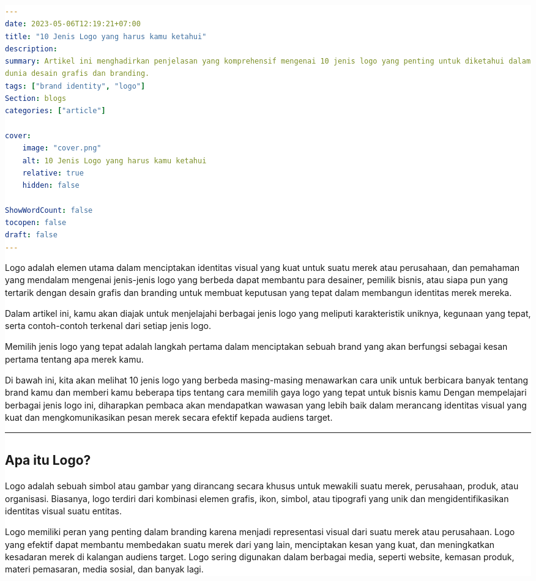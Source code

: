 ```yaml
---
date: 2023-05-06T12:19:21+07:00
title: "10 Jenis Logo yang harus kamu ketahui"
description: 
summary: Artikel ini menghadirkan penjelasan yang komprehensif mengenai 10 jenis logo yang penting untuk diketahui dalam dunia desain grafis dan branding.
tags: ["brand identity", "logo"]
Section: blogs
categories: ["article"]

cover:
    image: "cover.png"
    alt: 10 Jenis Logo yang harus kamu ketahui
    relative: true
    hidden: false

ShowWordCount: false
tocopen: false
draft: false
---
```


Logo adalah elemen utama dalam menciptakan identitas visual yang kuat untuk suatu merek atau perusahaan, dan pemahaman yang mendalam mengenai jenis-jenis logo yang berbeda dapat membantu para desainer, pemilik bisnis, atau siapa pun yang tertarik dengan desain grafis dan branding untuk membuat keputusan yang tepat dalam membangun identitas merek mereka.

Dalam artikel ini, kamu akan diajak untuk menjelajahi berbagai jenis logo yang meliputi karakteristik uniknya, kegunaan yang tepat, serta contoh-contoh terkenal dari setiap jenis logo.

Memilih jenis logo yang tepat adalah langkah pertama dalam menciptakan sebuah brand yang akan berfungsi sebagai kesan pertama tentang apa merek kamu.

Di bawah ini, kita akan melihat 10 jenis logo yang berbeda masing-masing menawarkan cara unik untuk berbicara banyak tentang brand kamu dan memberi kamu beberapa tips tentang cara memilih gaya logo yang tepat untuk bisnis kamu Dengan mempelajari berbagai jenis logo ini, diharapkan pembaca akan mendapatkan wawasan yang lebih baik dalam merancang identitas visual yang kuat dan mengkomunikasikan pesan merek secara efektif kepada audiens target.

---

## Apa itu Logo?
Logo adalah sebuah simbol atau gambar yang dirancang secara khusus untuk mewakili suatu merek, perusahaan, produk, atau organisasi. Biasanya, logo terdiri dari kombinasi elemen grafis, ikon, simbol, atau tipografi yang unik dan mengidentifikasikan identitas visual suatu entitas.

Logo memiliki peran yang penting dalam branding karena menjadi representasi visual dari suatu merek atau perusahaan. Logo yang efektif dapat membantu membedakan suatu merek dari yang lain, menciptakan kesan yang kuat, dan meningkatkan kesadaran merek di kalangan audiens target. Logo sering digunakan dalam berbagai media, seperti website, kemasan produk, materi pemasaran, media sosial, dan banyak lagi.
